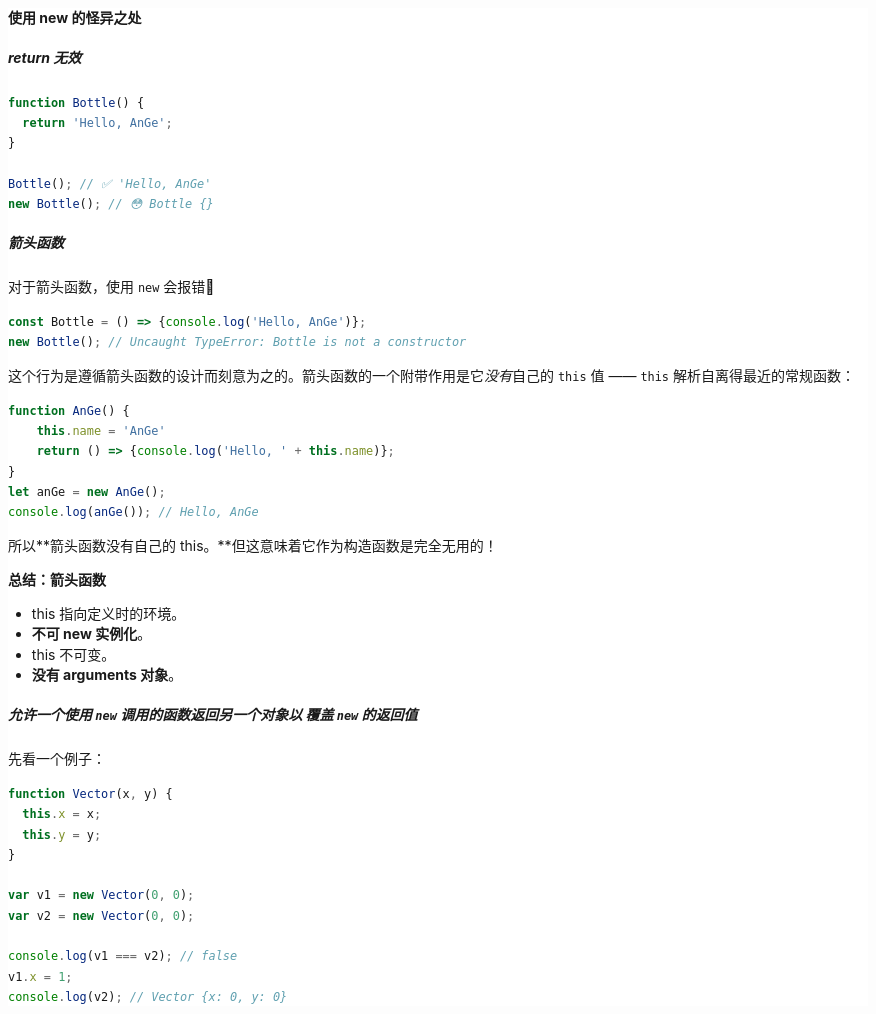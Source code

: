 #### 使用 new 的怪异之处

##### return 无效

```js
function Bottle() {
  return 'Hello, AnGe';
}

Bottle(); // ✅ 'Hello, AnGe'
new Bottle(); // 😳 Bottle {}
```

##### 箭头函数

对于箭头函数，使用 `new` 会报错🔴

```js
const Bottle = () => {console.log('Hello, AnGe')};
new Bottle(); // Uncaught TypeError: Bottle is not a constructor
```

这个行为是遵循箭头函数的设计而刻意为之的。箭头函数的一个附带作用是它*没有*自己的 `this` 值 —— `this` 解析自离得最近的常规函数：

```js
function AnGe() {
    this.name = 'AnGe'
    return () => {console.log('Hello, ' + this.name)};
}
let anGe = new AnGe();
console.log(anGe()); // Hello, AnGe
```

所以**箭头函数没有自己的 this。**但这意味着它作为构造函数是完全无用的！

**总结：箭头函数**

- this 指向定义时的环境。
- **不可 new 实例化**。
- this 不可变。
- **没有 arguments 对象**。

##### 允许一个使用 `new` 调用的函数返回另一个对象以 **覆盖** `new` 的返回值

先看一个例子：

```js
function Vector(x, y) {
  this.x = x;
  this.y = y;
}

var v1 = new Vector(0, 0);
var v2 = new Vector(0, 0); 

console.log(v1 === v2); // false
v1.x = 1;
console.log(v2); // Vector {x: 0, y: 0}
```
